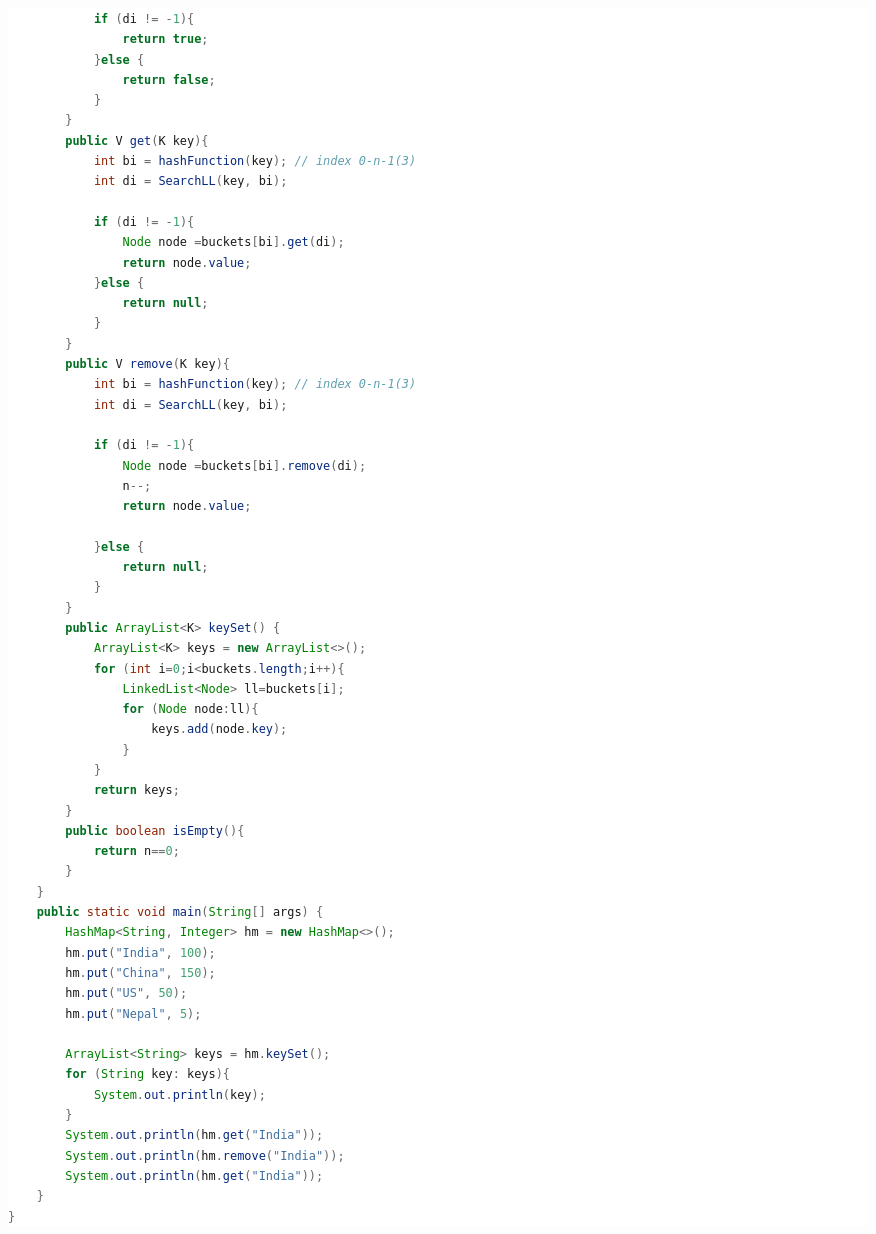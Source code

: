 ```java
            if (di != -1){
                return true;
            }else {
                return false;
            }
        }
        public V get(K key){
            int bi = hashFunction(key); // index 0-n-1(3)
            int di = SearchLL(key, bi);

            if (di != -1){
                Node node =buckets[bi].get(di);
                return node.value;
            }else {
                return null;
            }
        }
        public V remove(K key){
            int bi = hashFunction(key); // index 0-n-1(3)
            int di = SearchLL(key, bi);

            if (di != -1){
                Node node =buckets[bi].remove(di);
                n--;
                return node.value;

            }else {
                return null;
            }
        }
        public ArrayList<K> keySet() {
            ArrayList<K> keys = new ArrayList<>();
            for (int i=0;i<buckets.length;i++){
                LinkedList<Node> ll=buckets[i];
                for (Node node:ll){
                    keys.add(node.key);
                }
            }
            return keys;
        }
        public boolean isEmpty(){
            return n==0;
        }
    }
    public static void main(String[] args) {
        HashMap<String, Integer> hm = new HashMap<>();
        hm.put("India", 100);
        hm.put("China", 150);
        hm.put("US", 50);
        hm.put("Nepal", 5);

        ArrayList<String> keys = hm.keySet();
        for (String key: keys){
            System.out.println(key);
        }
        System.out.println(hm.get("India"));
        System.out.println(hm.remove("India"));
        System.out.println(hm.get("India"));
    }
}
```
